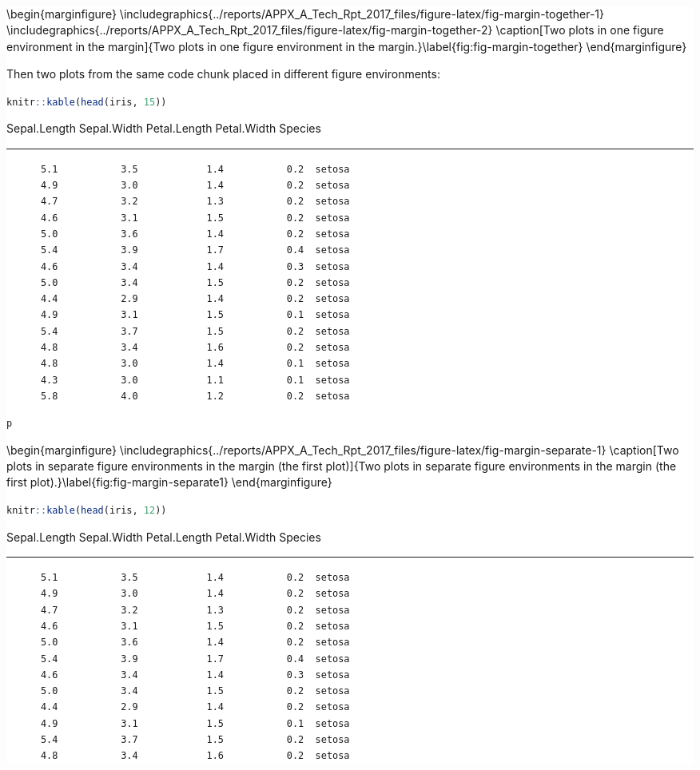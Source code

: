 \begin{marginfigure}
\includegraphics{../reports/APPX_A_Tech_Rpt_2017_files/figure-latex/fig-margin-together-1} \includegraphics{../reports/APPX_A_Tech_Rpt_2017_files/figure-latex/fig-margin-together-2} \caption[Two plots in one figure environment in the margin]{Two plots in one figure environment in the margin.}\label{fig:fig-margin-together}
\end{marginfigure}

Then two plots from the same code chunk placed in different figure environments:


```r
knitr::kable(head(iris, 15))
```



 Sepal.Length   Sepal.Width   Petal.Length   Petal.Width  Species 
-------------  ------------  -------------  ------------  --------
          5.1           3.5            1.4           0.2  setosa  
          4.9           3.0            1.4           0.2  setosa  
          4.7           3.2            1.3           0.2  setosa  
          4.6           3.1            1.5           0.2  setosa  
          5.0           3.6            1.4           0.2  setosa  
          5.4           3.9            1.7           0.4  setosa  
          4.6           3.4            1.4           0.3  setosa  
          5.0           3.4            1.5           0.2  setosa  
          4.4           2.9            1.4           0.2  setosa  
          4.9           3.1            1.5           0.1  setosa  
          5.4           3.7            1.5           0.2  setosa  
          4.8           3.4            1.6           0.2  setosa  
          4.8           3.0            1.4           0.1  setosa  
          4.3           3.0            1.1           0.1  setosa  
          5.8           4.0            1.2           0.2  setosa  

```r
p
```

\begin{marginfigure}
\includegraphics{../reports/APPX_A_Tech_Rpt_2017_files/figure-latex/fig-margin-separate-1} \caption[Two plots in separate figure environments in the margin (the first plot)]{Two plots in separate figure environments in the margin (the first plot).}\label{fig:fig-margin-separate1}
\end{marginfigure}

```r
knitr::kable(head(iris, 12))
```



 Sepal.Length   Sepal.Width   Petal.Length   Petal.Width  Species 
-------------  ------------  -------------  ------------  --------
          5.1           3.5            1.4           0.2  setosa  
          4.9           3.0            1.4           0.2  setosa  
          4.7           3.2            1.3           0.2  setosa  
          4.6           3.1            1.5           0.2  setosa  
          5.0           3.6            1.4           0.2  setosa  
          5.4           3.9            1.7           0.4  setosa  
          4.6           3.4            1.4           0.3  setosa  
          5.0           3.4            1.5           0.2  setosa  
          4.4           2.9            1.4           0.2  setosa  
          4.9           3.1            1.5           0.1  setosa  
          5.4           3.7            1.5           0.2  setosa  
          4.8           3.4            1.6           0.2  setosa  

